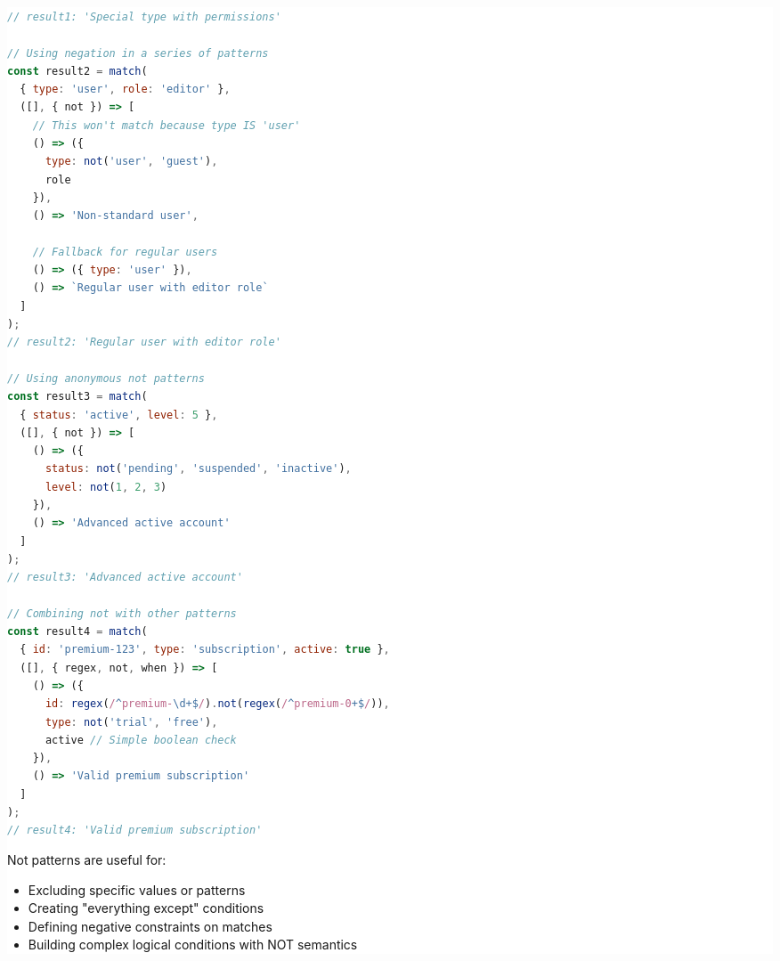 ```javascript
// result1: 'Special type with permissions'

// Using negation in a series of patterns
const result2 = match(
  { type: 'user', role: 'editor' },
  ([], { not }) => [
    // This won't match because type IS 'user'
    () => ({ 
      type: not('user', 'guest'),
      role 
    }),
    () => 'Non-standard user',
    
    // Fallback for regular users
    () => ({ type: 'user' }),
    () => `Regular user with editor role`
  ]
);
// result2: 'Regular user with editor role'

// Using anonymous not patterns
const result3 = match(
  { status: 'active', level: 5 },
  ([], { not }) => [
    () => ({ 
      status: not('pending', 'suspended', 'inactive'),
      level: not(1, 2, 3) 
    }),
    () => 'Advanced active account'
  ]
);
// result3: 'Advanced active account'

// Combining not with other patterns
const result4 = match(
  { id: 'premium-123', type: 'subscription', active: true },
  ([], { regex, not, when }) => [
    () => ({ 
      id: regex(/^premium-\d+$/).not(regex(/^premium-0+$/)),
      type: not('trial', 'free'),
      active // Simple boolean check
    }),
    () => 'Valid premium subscription'
  ]
);
// result4: 'Valid premium subscription'
```

Not patterns are useful for:
- Excluding specific values or patterns
- Creating "everything except" conditions
- Defining negative constraints on matches
- Building complex logical conditions with NOT semantics
